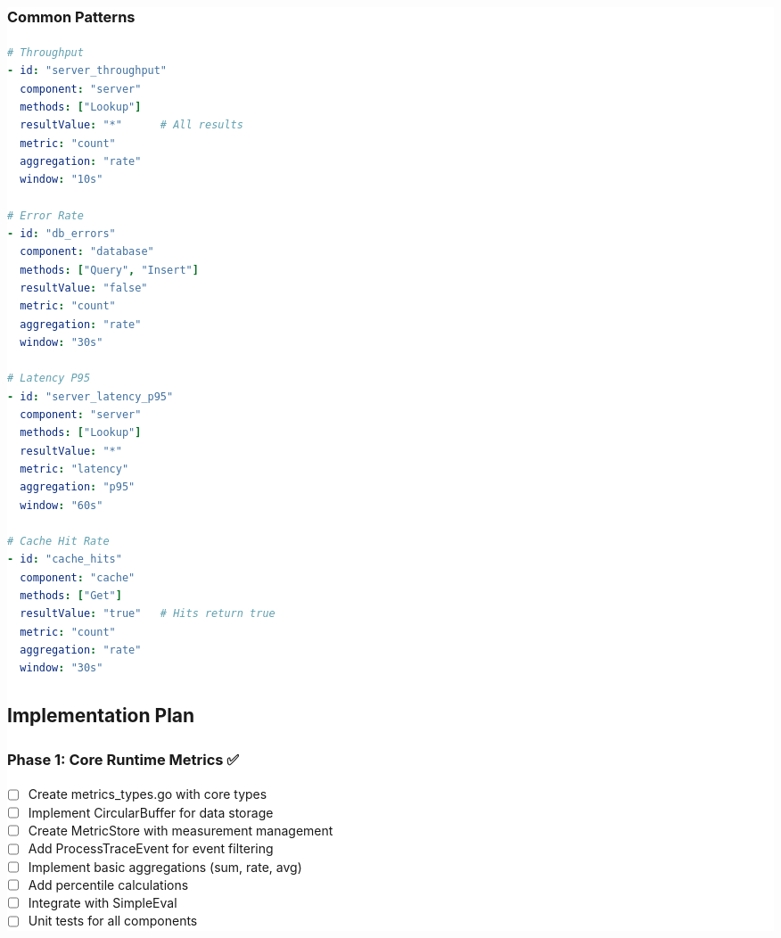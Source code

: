 ### Common Patterns

```yaml
# Throughput
- id: "server_throughput"
  component: "server"
  methods: ["Lookup"]
  resultValue: "*"      # All results
  metric: "count"
  aggregation: "rate"
  window: "10s"

# Error Rate
- id: "db_errors"
  component: "database"
  methods: ["Query", "Insert"]
  resultValue: "false"
  metric: "count"
  aggregation: "rate"
  window: "30s"

# Latency P95
- id: "server_latency_p95"
  component: "server"
  methods: ["Lookup"]
  resultValue: "*"
  metric: "latency"
  aggregation: "p95"
  window: "60s"

# Cache Hit Rate
- id: "cache_hits"
  component: "cache"
  methods: ["Get"]
  resultValue: "true"   # Hits return true
  metric: "count"
  aggregation: "rate"
  window: "30s"
```

## Implementation Plan

### Phase 1: Core Runtime Metrics ✅
- [ ] Create metrics_types.go with core types
- [ ] Implement CircularBuffer for data storage
- [ ] Create MetricStore with measurement management
- [ ] Add ProcessTraceEvent for event filtering
- [ ] Implement basic aggregations (sum, rate, avg)
- [ ] Add percentile calculations
- [ ] Integrate with SimpleEval
- [ ] Unit tests for all components
